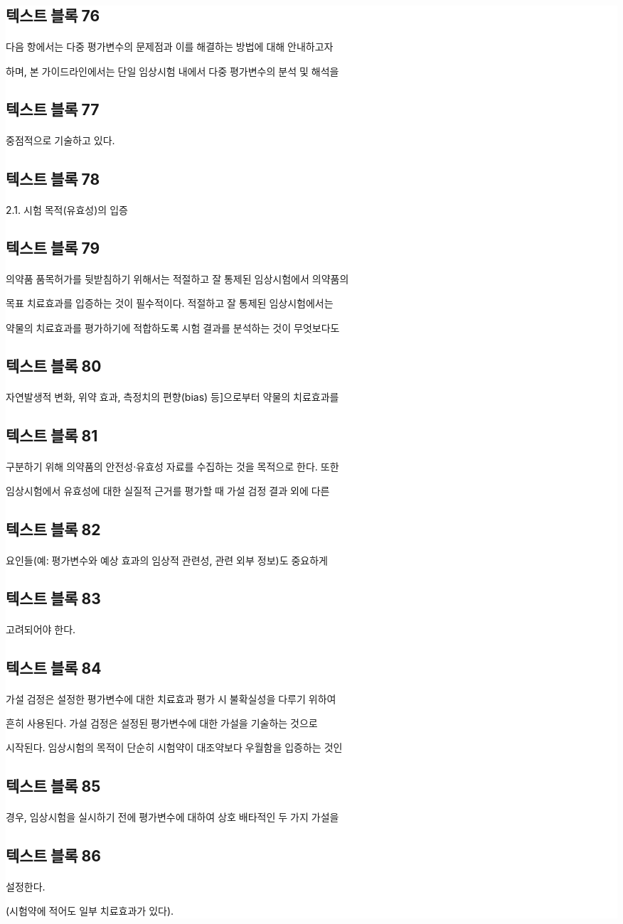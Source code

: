 ## 텍스트 블록 76
다음 항에서는 다중 평가변수의 문제점과 이를 해결하는 방법에 대해 안내하고자

하며, 본 가이드라인에서는 단일 임상시험 내에서 다중 평가변수의 분석 및 해석을

## 텍스트 블록 77
중점적으로 기술하고 있다.

## 텍스트 블록 78
2.1. 시험 목적(유효성)의 입증

## 텍스트 블록 79
의약품 품목허가를 뒷받침하기 위해서는 적절하고 잘 통제된 임상시험에서 의약품의

목표 치료효과를 입증하는 것이 필수적이다. 적절하고 잘 통제된 임상시험에서는

약물의 치료효과를 평가하기에 적합하도록 시험 결과를 분석하는 것이 무엇보다도

## 텍스트 블록 80
자연발생적 변화, 위약 효과, 측정치의 편향(bias) 등]으로부터 약물의 치료효과를

## 텍스트 블록 81
구분하기 위해 의약품의 안전성·유효성 자료를 수집하는 것을 목적으로 한다. 또한

임상시험에서 유효성에 대한 실질적 근거를 평가할 때 가설 검정 결과 외에 다른

## 텍스트 블록 82
요인들(예: 평가변수와 예상 효과의 임상적 관련성, 관련 외부 정보)도 중요하게

## 텍스트 블록 83
고려되어야 한다.

## 텍스트 블록 84
가설 검정은 설정한 평가변수에 대한 치료효과 평가 시 불확실성을 다루기 위하여

흔히 사용된다. 가설 검정은 설정된 평가변수에 대한 가설을 기술하는 것으로

시작된다. 임상시험의 목적이 단순히 시험약이 대조약보다 우월함을 입증하는 것인

## 텍스트 블록 85
경우, 임상시험을 실시하기 전에 평가변수에 대하여 상호 배타적인 두 가지 가설을

## 텍스트 블록 86
설정한다.

(시험약에 적어도 일부 치료효과가 있다).

